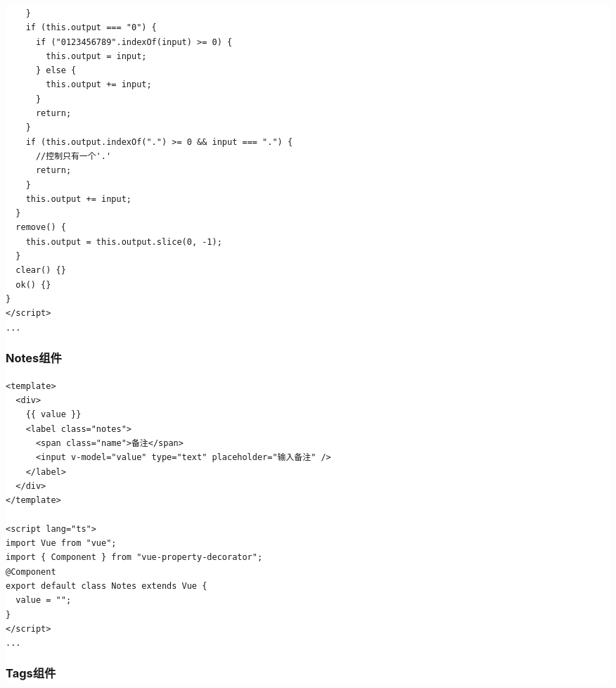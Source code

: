 ```vue
    }
    if (this.output === "0") {
      if ("0123456789".indexOf(input) >= 0) {
        this.output = input;
      } else {
        this.output += input;
      }
      return;
    }
    if (this.output.indexOf(".") >= 0 && input === ".") {
      //控制只有一个'.'
      return;
    }
    this.output += input;
  }
  remove() {
    this.output = this.output.slice(0, -1);
  }
  clear() {}
  ok() {}
}
</script>
...
```

### Notes组件

```vue
<template>
  <div>
    {{ value }}
    <label class="notes">
      <span class="name">备注</span>
      <input v-model="value" type="text" placeholder="输入备注" />
    </label>
  </div>
</template>

<script lang="ts">
import Vue from "vue";
import { Component } from "vue-property-decorator";
@Component
export default class Notes extends Vue {
  value = "";
}
</script>
...
```

### Tags组件
